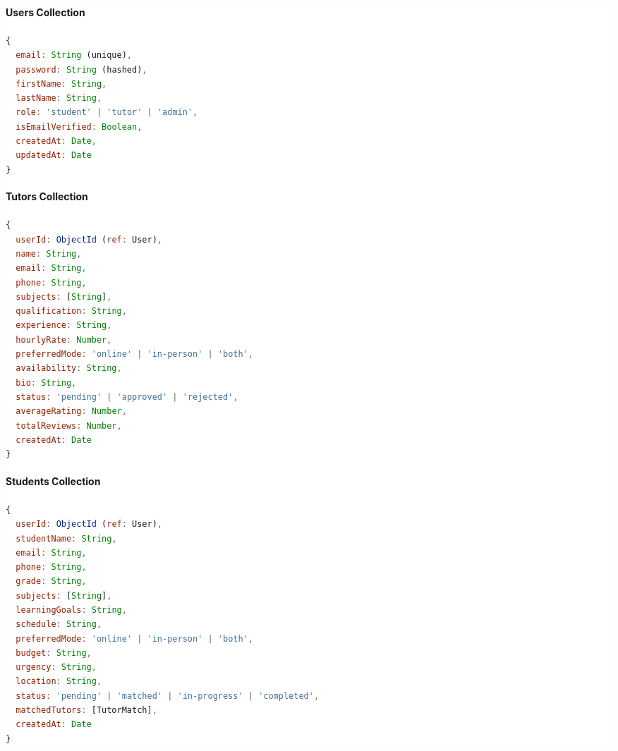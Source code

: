 #### Users Collection

```javascript
{
  email: String (unique),
  password: String (hashed),
  firstName: String,
  lastName: String,
  role: 'student' | 'tutor' | 'admin',
  isEmailVerified: Boolean,
  createdAt: Date,
  updatedAt: Date
}
```

#### Tutors Collection

```javascript
{
  userId: ObjectId (ref: User),
  name: String,
  email: String,
  phone: String,
  subjects: [String],
  qualification: String,
  experience: String,
  hourlyRate: Number,
  preferredMode: 'online' | 'in-person' | 'both',
  availability: String,
  bio: String,
  status: 'pending' | 'approved' | 'rejected',
  averageRating: Number,
  totalReviews: Number,
  createdAt: Date
}
```

#### Students Collection

```javascript
{
  userId: ObjectId (ref: User),
  studentName: String,
  email: String,
  phone: String,
  grade: String,
  subjects: [String],
  learningGoals: String,
  schedule: String,
  preferredMode: 'online' | 'in-person' | 'both',
  budget: String,
  urgency: String,
  location: String,
  status: 'pending' | 'matched' | 'in-progress' | 'completed',
  matchedTutors: [TutorMatch],
  createdAt: Date
}
```
